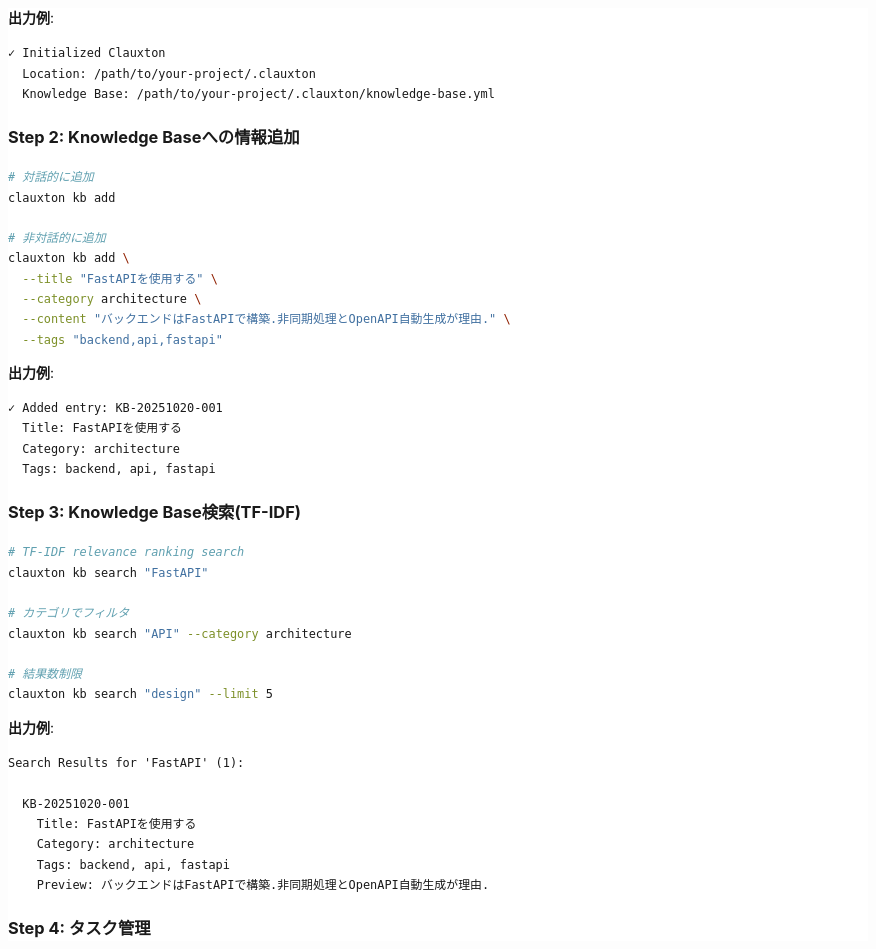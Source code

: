 **出力例**:
```
✓ Initialized Clauxton
  Location: /path/to/your-project/.clauxton
  Knowledge Base: /path/to/your-project/.clauxton/knowledge-base.yml
```

### Step 2: Knowledge Baseへの情報追加

```bash
# 対話的に追加
clauxton kb add

# 非対話的に追加
clauxton kb add \
  --title "FastAPIを使用する" \
  --category architecture \
  --content "バックエンドはFastAPIで構築.非同期処理とOpenAPI自動生成が理由." \
  --tags "backend,api,fastapi"
```

**出力例**:
```
✓ Added entry: KB-20251020-001
  Title: FastAPIを使用する
  Category: architecture
  Tags: backend, api, fastapi
```

### Step 3: Knowledge Base検索(TF-IDF)

```bash
# TF-IDF relevance ranking search
clauxton kb search "FastAPI"

# カテゴリでフィルタ
clauxton kb search "API" --category architecture

# 結果数制限
clauxton kb search "design" --limit 5
```

**出力例**:
```
Search Results for 'FastAPI' (1):

  KB-20251020-001
    Title: FastAPIを使用する
    Category: architecture
    Tags: backend, api, fastapi
    Preview: バックエンドはFastAPIで構築.非同期処理とOpenAPI自動生成が理由.
```

### Step 4: タスク管理

